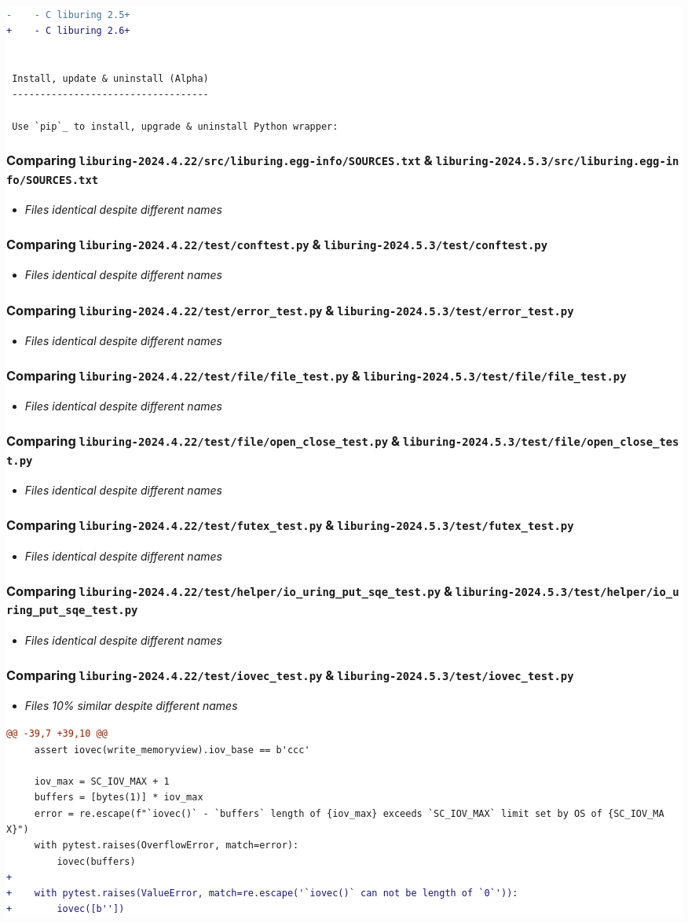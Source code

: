 ```diff
-    - C liburing 2.5+
+    - C liburing 2.6+
 
 
 Install, update & uninstall (Alpha)
 -----------------------------------
 
 Use `pip`_ to install, upgrade & uninstall Python wrapper:
```

### Comparing `liburing-2024.4.22/src/liburing.egg-info/SOURCES.txt` & `liburing-2024.5.3/src/liburing.egg-info/SOURCES.txt`

 * *Files identical despite different names*

### Comparing `liburing-2024.4.22/test/conftest.py` & `liburing-2024.5.3/test/conftest.py`

 * *Files identical despite different names*

### Comparing `liburing-2024.4.22/test/error_test.py` & `liburing-2024.5.3/test/error_test.py`

 * *Files identical despite different names*

### Comparing `liburing-2024.4.22/test/file/file_test.py` & `liburing-2024.5.3/test/file/file_test.py`

 * *Files identical despite different names*

### Comparing `liburing-2024.4.22/test/file/open_close_test.py` & `liburing-2024.5.3/test/file/open_close_test.py`

 * *Files identical despite different names*

### Comparing `liburing-2024.4.22/test/futex_test.py` & `liburing-2024.5.3/test/futex_test.py`

 * *Files identical despite different names*

### Comparing `liburing-2024.4.22/test/helper/io_uring_put_sqe_test.py` & `liburing-2024.5.3/test/helper/io_uring_put_sqe_test.py`

 * *Files identical despite different names*

### Comparing `liburing-2024.4.22/test/iovec_test.py` & `liburing-2024.5.3/test/iovec_test.py`

 * *Files 10% similar despite different names*

```diff
@@ -39,7 +39,10 @@
     assert iovec(write_memoryview).iov_base == b'ccc'
 
     iov_max = SC_IOV_MAX + 1
     buffers = [bytes(1)] * iov_max
     error = re.escape(f"`iovec()` - `buffers` length of {iov_max} exceeds `SC_IOV_MAX` limit set by OS of {SC_IOV_MAX}")
     with pytest.raises(OverflowError, match=error):
         iovec(buffers)
+
+    with pytest.raises(ValueError, match=re.escape('`iovec()` can not be length of `0`')):
+        iovec([b''])
```